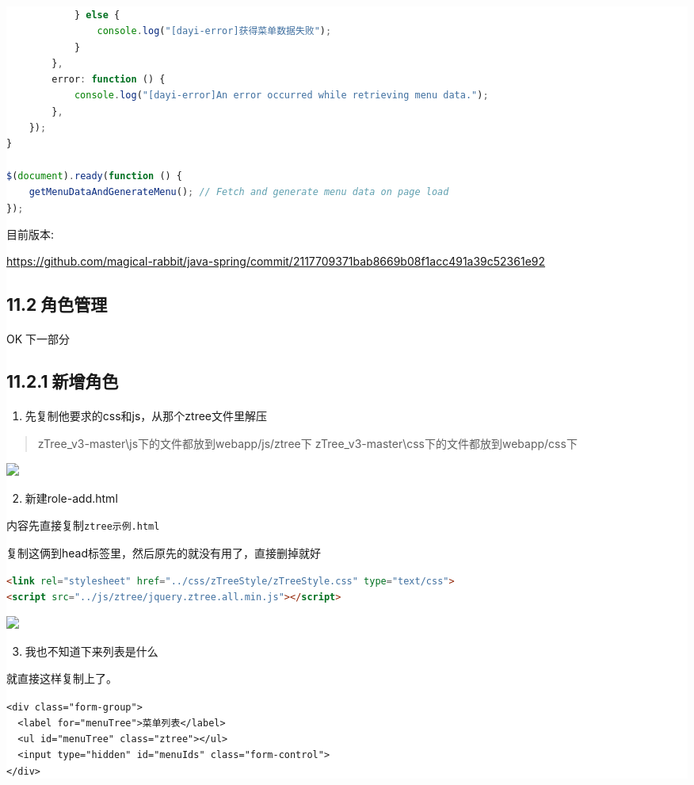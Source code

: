 ```javascript
            } else {
                console.log("[dayi-error]获得菜单数据失败");
            }
        },
        error: function () {
            console.log("[dayi-error]An error occurred while retrieving menu data.");
        },
    });
}

$(document).ready(function () {
    getMenuDataAndGenerateMenu(); // Fetch and generate menu data on page load
});


```

目前版本:

https://github.com/magical-rabbit/java-spring/commit/2117709371bab8669b08f1acc491a39c52361e92


## 11.2 角色管理

OK 下一部分

## 11.2.1 新增角色


1. 先复制他要求的css和js，从那个ztree文件里解压

> zTree_v3-master\js下的文件都放到webapp/js/ztree下
> zTree_v3-master\css下的文件都放到webapp/css下

![](https://cmd.dayi.ink/uploads/upload_9934e4a9df737af86b8591d4d7e0631a.png)


2. 新建role-add.html

内容先直接复制`ztree示例.html`

复制这俩到head标签里，然后原先的就没有用了，直接删掉就好

```html
<link rel="stylesheet" href="../css/zTreeStyle/zTreeStyle.css" type="text/css">
<script src="../js/ztree/jquery.ztree.all.min.js"></script>
```

![](https://cmd.dayi.ink/uploads/upload_347cc914412acc75270010c39d516d84.png)


3. 我也不知道下来列表是什么

就直接这样复制上了。

```htmlmixed=
<div class="form-group">
  <label for="menuTree">菜单列表</label>
  <ul id="menuTree" class="ztree"></ul>
  <input type="hidden" id="menuIds" class="form-control">
</div>
```
